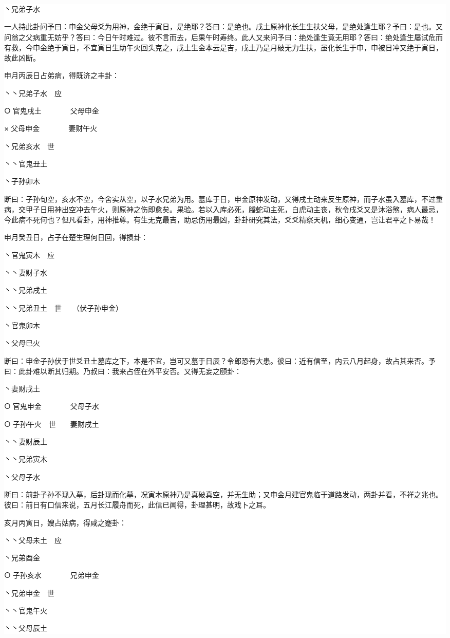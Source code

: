丶兄弟子水

一人持此卦问予曰：申金父母爻为用神，金绝于寅日，是绝耶？答曰：是绝也。戌土原神化长生生扶父母，是绝处逢生耶？予曰：是也。又问翁之父病重无妨乎？答曰：今日午时难过。彼不言而去，后果午时寿终。此人又来问予曰：绝处逢生竟无用耶？答曰：绝处逢生屡试危而有救，今申金绝于寅日，不宜寅日生助午火回头克之，戌土生金本云是吉，戌土乃是月破无力生扶，虽化长生于申，申被日冲又绝于寅日，故此凶断。

申月丙辰日占弟病，得既济之丰卦：

丶丶兄弟子水　应

○ 官鬼戌土　　　　父母申金

× 父母申金　　　　妻财午火

丶兄弟亥水　世

丶丶官鬼丑土

丶子孙卯木

断曰：子孙旬空，亥水不空，今舍实从空，以子水兄弟为用。墓库于日，申金原神发动，又得戌土动来反生原神，而子水虽入墓库，不过重病，交甲子日用神出空冲去午火，则原神之伤即愈矣。果验。若以入库必死，螣蛇动主死，白虎动主丧，秋令戌爻又是沐浴煞，病人最忌，今此病不死何也？但凡看卦，用神推尊。有生无克最吉，助忌伤用最凶，卦卦研究其法，爻爻精察天机，细心变通，岂让君平之卜易哉！

申月癸丑日，占子在楚生理何日回，得损卦：

丶官鬼寅木　应

丶丶妻财子水

丶丶兄弟戌土

丶丶兄弟丑土　世　　（伏子孙申金）

丶官鬼卯木

丶父母巳火

断曰：申金子孙伏于世爻丑土墓库之下，本是不宜，岂可又墓于日辰？令郎恐有大患。彼曰：近有信至，内云八月起身，故占其来否。予曰：此卦难以断其归期。乃叔曰：我来占侄在外平安否。又得无妄之颐卦：

丶妻财戌土

○ 官鬼申金　　　　父母子水

○ 子孙午火　世　　妻财戌土

丶丶妻财辰土

丶丶兄弟寅木

丶父母子水

断曰：前卦子孙不现入墓，后卦现而化墓，况寅木原神乃是真破真空，并无生助；又申金月建官鬼临于道路发动，两卦并看，不祥之兆也。彼曰：前日有口信来说，五月长江履舟而死，此信已闻得，卦理甚明，故戏卜之耳。

亥月丙寅日，嫂占姑病，得咸之蹇卦：

丶丶父母未土　应

丶兄弟酉金

○ 子孙亥水　　　　兄弟申金

丶兄弟申金　世

丶丶官鬼午火

丶丶父母辰土
